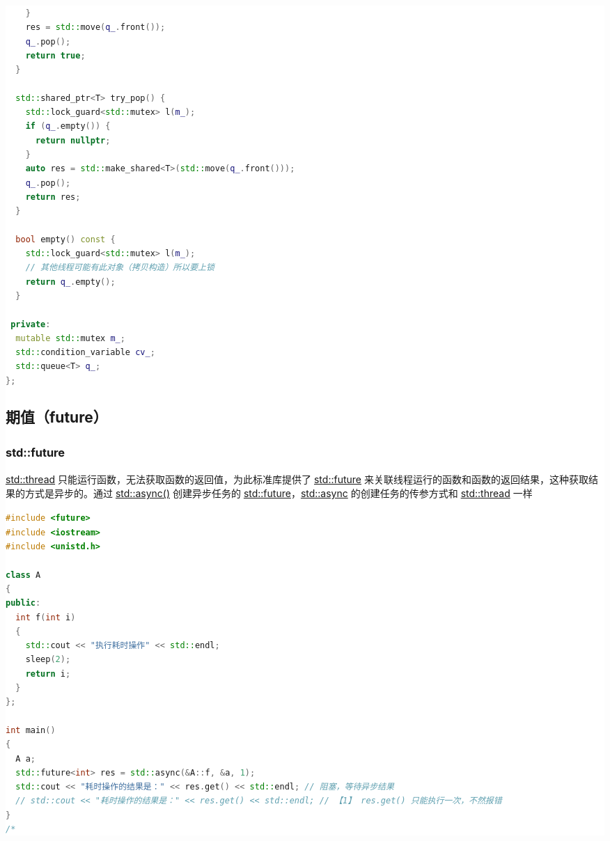 ```cpp
    }
    res = std::move(q_.front());
    q_.pop();
    return true;
  }

  std::shared_ptr<T> try_pop() {
    std::lock_guard<std::mutex> l(m_);
    if (q_.empty()) {
      return nullptr;
    }
    auto res = std::make_shared<T>(std::move(q_.front()));
    q_.pop();
    return res;
  }

  bool empty() const {
    std::lock_guard<std::mutex> l(m_);
    // 其他线程可能有此对象（拷贝构造）所以要上锁
    return q_.empty();
  }

 private:
  mutable std::mutex m_;
  std::condition_variable cv_;
  std::queue<T> q_;
};
```

## 期值（future）

### std::future

[std::thread](https://en.cppreference.com/w/cpp/thread/thread) 只能运行函数，无法获取函数的返回值，为此标准库提供了 [std::future](https://en.cppreference.com/w/cpp/thread/future) 来关联线程运行的函数和函数的返回结果，这种获取结果的方式是异步的。通过 [std::async()](https://en.cppreference.com/w/cpp/thread/async) 创建异步任务的 [std::future](https://en.cppreference.com/w/cpp/thread/future)，[std::async](https://en.cppreference.com/w/cpp/thread/async) 的创建任务的传参方式和 [std::thread](https://en.cppreference.com/w/cpp/thread/thread) 一样

```cpp
#include <future>
#include <iostream>
#include <unistd.h>

class A
{
public:
  int f(int i)
  {
    std::cout << "执行耗时操作" << std::endl;
    sleep(2);
    return i;
  }
};

int main()
{
  A a;
  std::future<int> res = std::async(&A::f, &a, 1);
  std::cout << "耗时操作的结果是：" << res.get() << std::endl; // 阻塞，等待异步结果
  // std::cout << "耗时操作的结果是：" << res.get() << std::endl; // 【1】 res.get() 只能执行一次，不然报错
}
/*
```